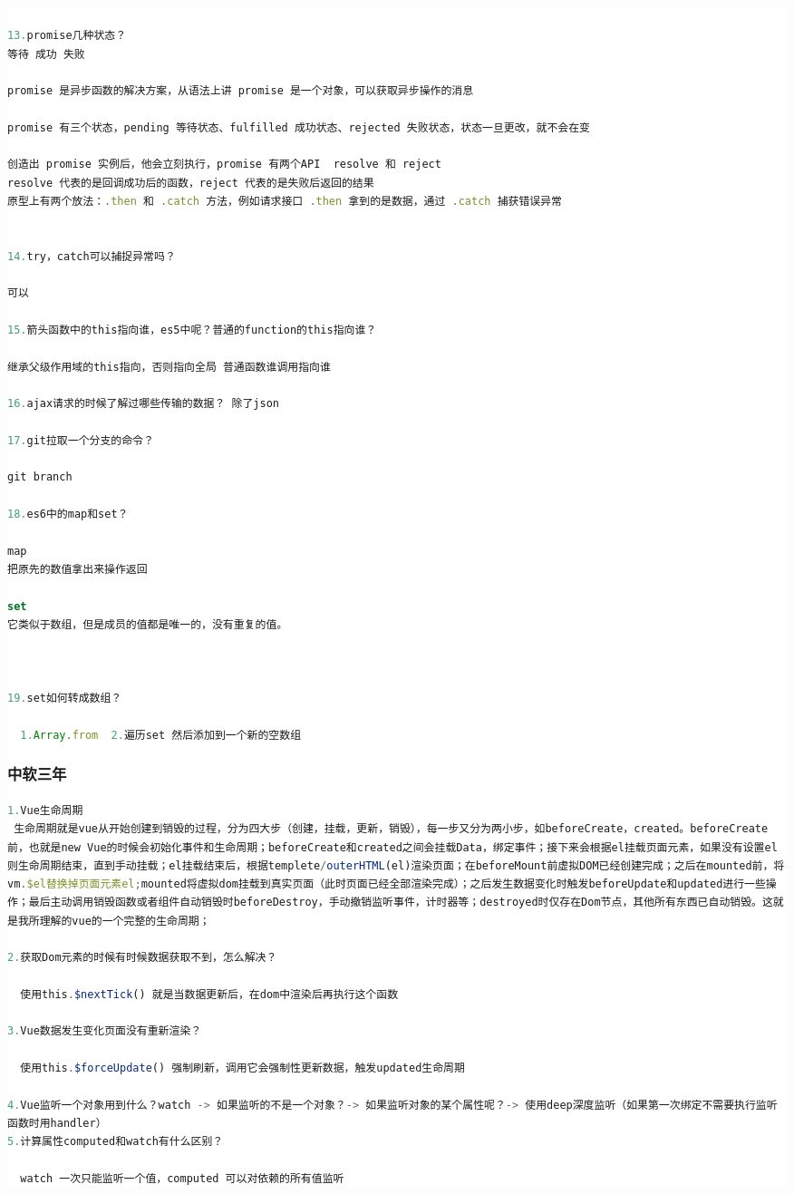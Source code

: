 ```js

13.promise几种状态？
等待 成功 失败

promise 是异步函数的解决方案，从语法上讲 promise 是一个对象，可以获取异步操作的消息

promise 有三个状态，pending 等待状态、fulfilled 成功状态、rejected 失败状态，状态一旦更改，就不会在变

创造出 promise 实例后，他会立刻执行，promise 有两个API  resolve 和 reject
resolve 代表的是回调成功后的函数，reject 代表的是失败后返回的结果
原型上有两个放法：.then 和 .catch 方法，例如请求接口 .then 拿到的是数据，通过 .catch 捕获错误异常


14.try，catch可以捕捉异常吗？

可以 

15.箭头函数中的this指向谁，es5中呢？普通的function的this指向谁？

继承父级作用域的this指向，否则指向全局 普通函数谁调用指向谁

16.ajax请求的时候了解过哪些传输的数据？ 除了json

17.git拉取一个分支的命令？

git branch

18.es6中的map和set？

map
把原先的数值拿出来操作返回

set
它类似于数组，但是成员的值都是唯一的，没有重复的值。



19.set如何转成数组？

  1.Array.from  2.遍历set 然后添加到一个新的空数组 
```

### 中软三年
```js
1.Vue生命周期
 生命周期就是vue从开始创建到销毁的过程，分为四大步（创建，挂载，更新，销毁），每一步又分为两小步，如beforeCreate，created。beforeCreate前，也就是new Vue的时候会初始化事件和生命周期；beforeCreate和created之间会挂载Data，绑定事件；接下来会根据el挂载页面元素，如果没有设置el则生命周期结束，直到手动挂载；el挂载结束后，根据templete/outerHTML(el)渲染页面；在beforeMount前虚拟DOM已经创建完成；之后在mounted前，将vm.$el替换掉页面元素el;mounted将虚拟dom挂载到真实页面（此时页面已经全部渲染完成）；之后发生数据变化时触发beforeUpdate和updated进行一些操作；最后主动调用销毁函数或者组件自动销毁时beforeDestroy，手动撤销监听事件，计时器等；destroyed时仅存在Dom节点，其他所有东西已自动销毁。这就是我所理解的vue的一个完整的生命周期；

2.获取Dom元素的时候有时候数据获取不到，怎么解决？

  使用this.$nextTick() 就是当数据更新后，在dom中渲染后再执行这个函数 

3.Vue数据发生变化页面没有重新渲染？

  使用this.$forceUpdate() 强制刷新，调用它会强制性更新数据，触发updated生命周期

4.Vue监听一个对象用到什么？watch -> 如果监听的不是一个对象？-> 如果监听对象的某个属性呢？-> 使用deep深度监听（如果第一次绑定不需要执行监听函数时用handler）
5.计算属性computed和watch有什么区别？

  watch 一次只能监听一个值，computed 可以对依赖的所有值监听
```